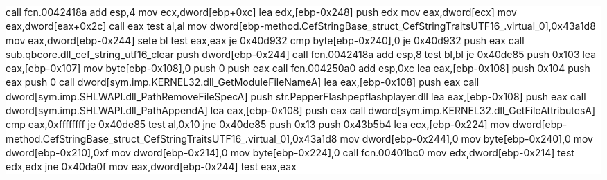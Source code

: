 call fcn.0042418a
add esp,4
mov ecx,dword[ebp+0xc]
lea edx,[ebp-0x248]
push edx
mov eax,dword[ecx]
mov eax,dword[eax+0x2c]
call eax
test al,al
mov dword[ebp-method.CefStringBase_struct_CefStringTraitsUTF16_.virtual_0],0x43a1d8
mov eax,dword[ebp-0x244]
sete bl
test eax,eax
je 0x40d932
cmp byte[ebp-0x240],0
je 0x40d932
push eax
call sub.qbcore.dll_cef_string_utf16_clear
push dword[ebp-0x244]
call fcn.0042418a
add esp,8
test bl,bl
je 0x40de85
push 0x103
lea eax,[ebp-0x107]
mov byte[ebp-0x108],0
push 0
push eax
call fcn.004250a0
add esp,0xc
lea eax,[ebp-0x108]
push 0x104
push eax
push 0
call dword[sym.imp.KERNEL32.dll_GetModuleFileNameA]
lea eax,[ebp-0x108]
push eax
call dword[sym.imp.SHLWAPI.dll_PathRemoveFileSpecA]
push str.PepperFlashpepflashplayer.dll
lea eax,[ebp-0x108]
push eax
call dword[sym.imp.SHLWAPI.dll_PathAppendA]
lea eax,[ebp-0x108]
push eax
call dword[sym.imp.KERNEL32.dll_GetFileAttributesA]
cmp eax,0xffffffff
je 0x40de85
test al,0x10
jne 0x40de85
push 0x13
push 0x43b5b4
lea ecx,[ebp-0x224]
mov dword[ebp-method.CefStringBase_struct_CefStringTraitsUTF16_.virtual_0],0x43a1d8
mov dword[ebp-0x244],0
mov byte[ebp-0x240],0
mov dword[ebp-0x210],0xf
mov dword[ebp-0x214],0
mov byte[ebp-0x224],0
call fcn.00401bc0
mov edx,dword[ebp-0x214]
test edx,edx
jne 0x40da0f
mov eax,dword[ebp-0x244]
test eax,eax

[similar_1_ref]: /report/fcn.00438d70@4fe6510221c33bf023f6abed461fc13f
[similar_2_ref]: /report/main@fca52b995e756cff97168f6fef94b37d
[similar_3_ref]: /report/method.CMemFile.virtual_36@9c2b894b84f59672d8be2e984066f76f
[similar_4_ref]: /report/method.CFile.virtual_36@e5d49e0823e602f2ee948ac39d32c1eb
[similar_5_ref]: /report/fcn.0053a4cd@7453c96a6fbd42ec690b8deb53eafcba
[virustotal_ref]: https://www.virustotal.com/gui/file/ba86269e5231930ee4def4088ddb8d19